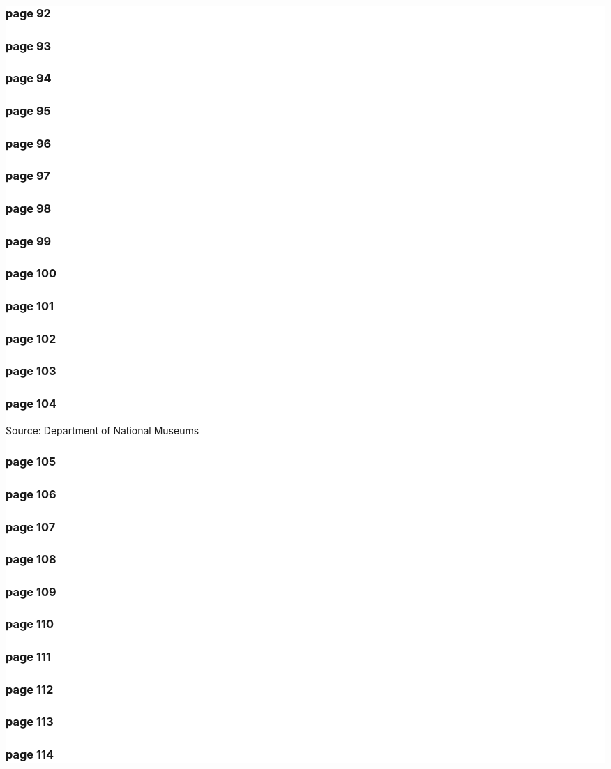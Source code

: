 ### page 92

### page 93

### page 94

### page 95

### page 96

### page 97

### page 98

### page 99

### page 100

### page 101

### page 102

### page 103

### page 104
Source: Department of National Museums

### page 105

### page 106

### page 107

### page 108

### page 109

### page 110

### page 111

### page 112

### page 113

### page 114
